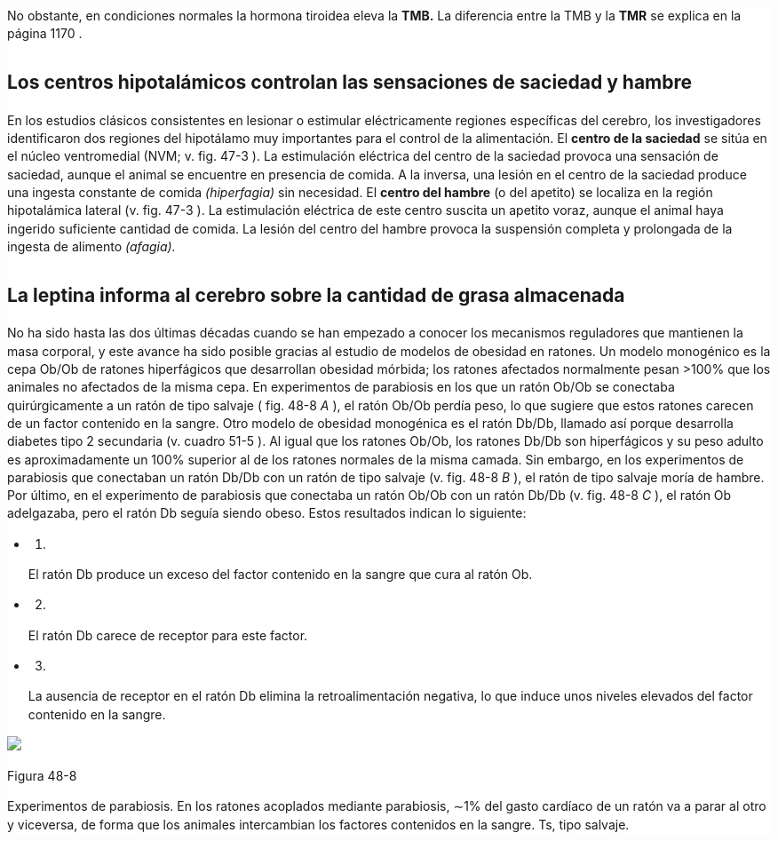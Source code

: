 No obstante, en condiciones normales la hormona tiroidea eleva la **TMB.** La diferencia entre la TMB y la **TMR** se explica en la página 1170 .

## Los centros hipotalámicos controlan las sensaciones de saciedad y hambre

En los estudios clásicos consistentes en lesionar o estimular eléctricamente regiones específicas del cerebro, los investigadores identificaron dos regiones del hipotálamo muy importantes para el control de la alimentación. El **centro de la saciedad** se sitúa en el núcleo ventromedial (NVM; v. fig. 47-3 ). La estimulación eléctrica del centro de la saciedad provoca una sensación de saciedad, aunque el animal se encuentre en presencia de comida. A la inversa, una lesión en el centro de la saciedad produce una ingesta constante de comida _(hiperfagia)_ sin necesidad. El **centro del hambre** (o del apetito) se localiza en la región hipotalámica lateral (v. fig. 47-3 ). La estimulación eléctrica de este centro suscita un apetito voraz, aunque el animal haya ingerido suficiente cantidad de comida. La lesión del centro del hambre provoca la suspensión completa y prolongada de la ingesta de alimento _(afagia)._

## La leptina informa al cerebro sobre la cantidad de grasa almacenada

No ha sido hasta las dos últimas décadas cuando se han empezado a conocer los mecanismos reguladores que mantienen la masa corporal, y este avance ha sido posible gracias al estudio de modelos de obesidad en ratones. Un modelo monogénico es la cepa Ob/Ob de ratones hiperfágicos que desarrollan obesidad mórbida; los ratones afectados normalmente pesan >100% que los animales no afectados de la misma cepa. En experimentos de parabiosis en los que un ratón Ob/Ob se conectaba quirúrgicamente a un ratón de tipo salvaje ( fig. 48-8 _A_ ), el ratón Ob/Ob perdía peso, lo que sugiere que estos ratones carecen de un factor contenido en la sangre. Otro modelo de obesidad monogénica es el ratón Db/Db, llamado así porque desarrolla diabetes tipo 2 secundaria (v. cuadro 51-5 ). Al igual que los ratones Ob/Ob, los ratones Db/Db son hiperfágicos y su peso adulto es aproximadamente un 100% superior al de los ratones normales de la misma camada. Sin embargo, en los experimentos de parabiosis que conectaban un ratón Db/Db con un ratón de tipo salvaje (v. fig. 48-8 _B_ ), el ratón de tipo salvaje moría de hambre. Por último, en el experimento de parabiosis que conectaba un ratón Ob/Ob con un ratón Db/Db (v. fig. 48-8 _C_ ), el ratón Ob adelgazaba, pero el ratón Db seguía siendo obeso. Estos resultados indican lo siguiente:

-   1.
    
    El ratón Db produce un exceso del factor contenido en la sangre que cura al ratón Ob.
    
-   2.
    
    El ratón Db carece de receptor para este factor.
    
-   3.
    
    La ausencia de receptor en el ratón Db elimina la retroalimentación negativa, lo que induce unos niveles elevados del factor contenido en la sangre.
    

![](https://www.clinicalkey.com/student/api/content/imageByEntitlement/3-s2.0-B978849113125000048X-f48-08-9788491131250)

Figura 48-8

Experimentos de parabiosis. En los ratones acoplados mediante parabiosis, ∼1% del gasto cardíaco de un ratón va a parar al otro y viceversa, de forma que los animales intercambian los factores contenidos en la sangre. Ts, tipo salvaje.
